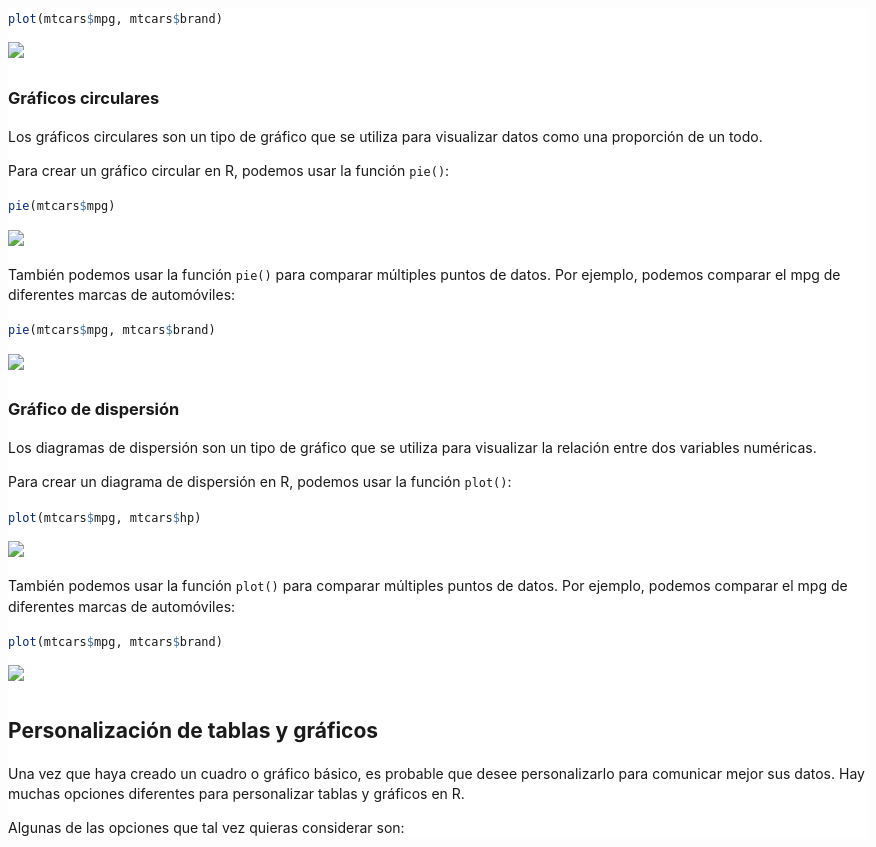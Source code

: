 ```r
plot(mtcars$mpg, mtcars$brand)
```

![](https://i.imgur.com/VkzM4jK.png)

### Gráficos circulares

Los gráficos circulares son un tipo de gráfico que se utiliza para visualizar datos como una proporción de un todo.

Para crear un gráfico circular en R, podemos usar la función `pie()`:

```r
pie(mtcars$mpg)
```

![](https://i.imgur.com/9nHZ8N4.png)

También podemos usar la función `pie()` para comparar múltiples puntos de datos. Por ejemplo, podemos comparar el mpg de diferentes marcas de automóviles:

```r
pie(mtcars$mpg, mtcars$brand)
```

![](https://i.imgur.com/9nHZ8N4.png)

### Gráfico de dispersión

Los diagramas de dispersión son un tipo de gráfico que se utiliza para visualizar la relación entre dos variables numéricas.

Para crear un diagrama de dispersión en R, podemos usar la función `plot()`:

```r
plot(mtcars$mpg, mtcars$hp)
```

![](https://i.imgur.com/F3Yr5jM.png)

También podemos usar la función `plot()` para comparar múltiples puntos de datos. Por ejemplo, podemos comparar el mpg de diferentes marcas de automóviles:

```r
plot(mtcars$mpg, mtcars$brand)
```

![](https://i.imgur.com/VkzM4jK.png)

## Personalización de tablas y gráficos

Una vez que haya creado un cuadro o gráfico básico, es probable que desee personalizarlo para comunicar mejor sus datos. Hay muchas opciones diferentes para personalizar tablas y gráficos en R.

Algunas de las opciones que tal vez quieras considerar son:
